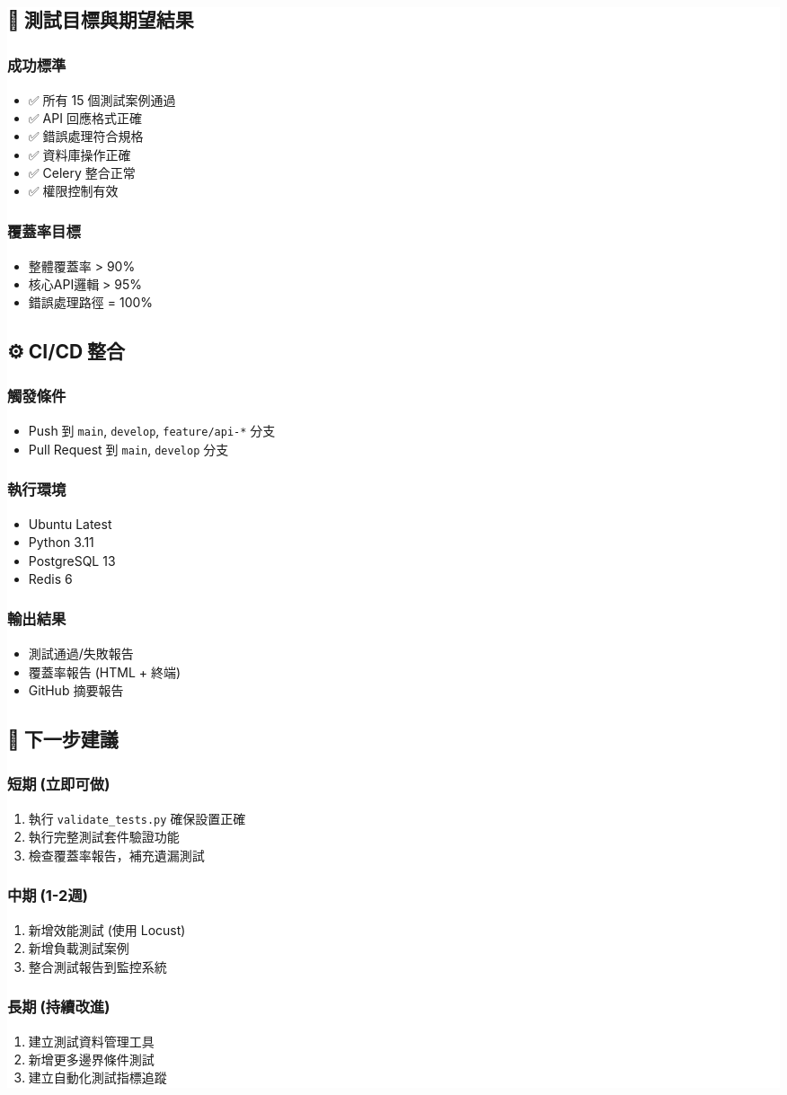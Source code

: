 ## 🎯 測試目標與期望結果

### 成功標準
- ✅ 所有 15 個測試案例通過
- ✅ API 回應格式正確
- ✅ 錯誤處理符合規格
- ✅ 資料庫操作正確
- ✅ Celery 整合正常
- ✅ 權限控制有效

### 覆蓋率目標
- 整體覆蓋率 > 90%
- 核心API邏輯 > 95%
- 錯誤處理路徑 = 100%

## ⚙️ CI/CD 整合

### 觸發條件
- Push 到 `main`, `develop`, `feature/api-*` 分支
- Pull Request 到 `main`, `develop` 分支

### 執行環境
- Ubuntu Latest
- Python 3.11
- PostgreSQL 13
- Redis 6

### 輸出結果
- 測試通過/失敗報告
- 覆蓋率報告 (HTML + 終端)
- GitHub 摘要報告

## 🚀 下一步建議

### 短期 (立即可做)
1. 執行 `validate_tests.py` 確保設置正確
2. 執行完整測試套件驗證功能
3. 檢查覆蓋率報告，補充遺漏測試

### 中期 (1-2週)
1. 新增效能測試 (使用 Locust)
2. 新增負載測試案例
3. 整合測試報告到監控系統

### 長期 (持續改進)
1. 建立測試資料管理工具
2. 新增更多邊界條件測試
3. 建立自動化測試指標追蹤
